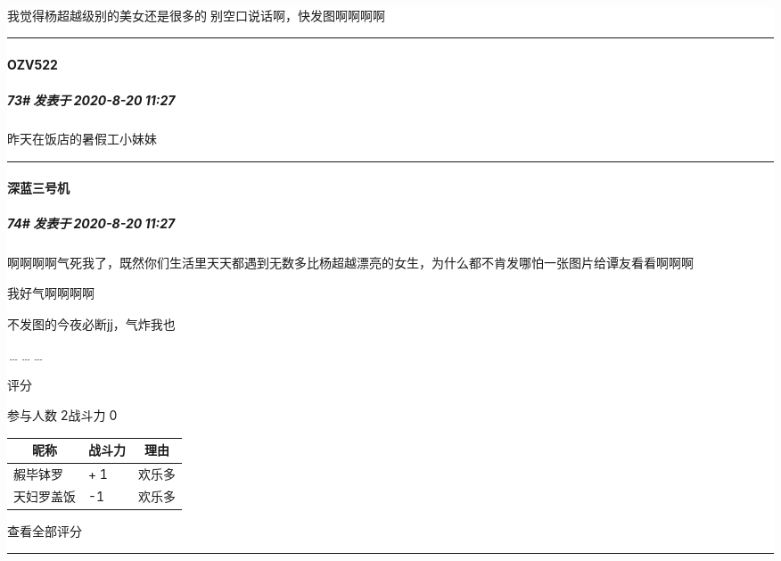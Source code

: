 我觉得杨超越级别的美女还是很多的</blockquote>
别空口说话啊，快发图啊啊啊啊







-----

####  OZV522  
##### 73#       发表于 2020-8-20 11:27




昨天在饭店的暑假工小妹妹







-----

####  深蓝三号机  
##### 74#       发表于 2020-8-20 11:27




啊啊啊啊气死我了，既然你们生活里天天都遇到无数多比杨超越漂亮的女生，为什么都不肯发哪怕一张图片给谭友看看啊啊啊


我好气啊啊啊啊


不发图的今夜必断jj，气炸我也



﹍﹍﹍

评分





 参与人数 2战斗力 0

|昵称|战斗力|理由|
|----|---|---|
| 赮毕钵罗| + 1|欢乐多|
| 天妇罗盖饭|-1|欢乐多|



查看全部评分






-----
